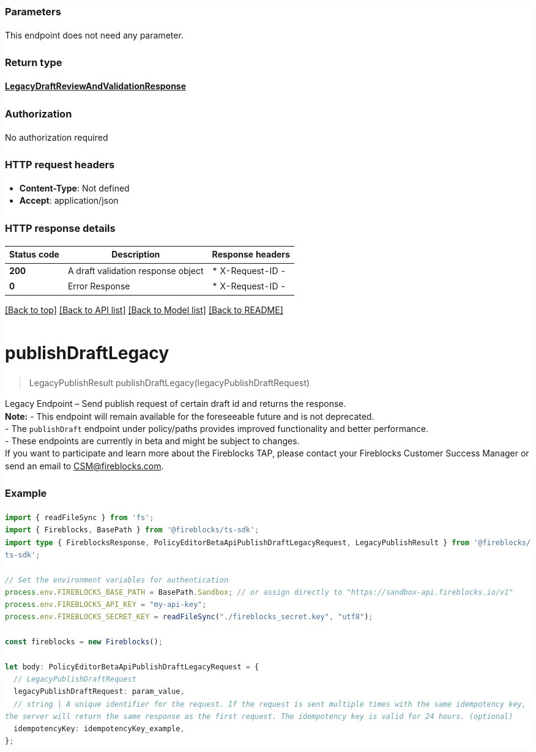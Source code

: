 
### Parameters
This endpoint does not need any parameter.


### Return type

**[LegacyDraftReviewAndValidationResponse](../models/LegacyDraftReviewAndValidationResponse.md)**

### Authorization

No authorization required

### HTTP request headers

 - **Content-Type**: Not defined
 - **Accept**: application/json


### HTTP response details
| Status code | Description | Response headers |
|-------------|-------------|------------------|
**200** | A draft validation response object |  * X-Request-ID -  <br>  |
**0** | Error Response |  * X-Request-ID -  <br>  |

[[Back to top]](#) [[Back to API list]](../../README.md#documentation-for-api-endpoints) [[Back to Model list]](../../README.md#documentation-for-models) [[Back to README]](../../README.md)

# **publishDraftLegacy**
> LegacyPublishResult publishDraftLegacy(legacyPublishDraftRequest)

Legacy Endpoint – Send publish request of certain draft id and returns the response. </br> **Note:**  - This endpoint will remain available for the foreseeable future and is not deprecated.</br> - The `publishDraft` endpoint under policy/paths provides improved functionality and better performance.</br> - These endpoints are currently in beta and might be subject to changes.</br> If you want to participate and learn more about the Fireblocks TAP, please contact your Fireblocks Customer Success Manager or send an email to CSM@fireblocks.com. 

### Example


```typescript
import { readFileSync } from 'fs';
import { Fireblocks, BasePath } from '@fireblocks/ts-sdk';
import type { FireblocksResponse, PolicyEditorBetaApiPublishDraftLegacyRequest, LegacyPublishResult } from '@fireblocks/ts-sdk';

// Set the environment variables for authentication
process.env.FIREBLOCKS_BASE_PATH = BasePath.Sandbox; // or assign directly to "https://sandbox-api.fireblocks.io/v1"
process.env.FIREBLOCKS_API_KEY = "my-api-key";
process.env.FIREBLOCKS_SECRET_KEY = readFileSync("./fireblocks_secret.key", "utf8");

const fireblocks = new Fireblocks();

let body: PolicyEditorBetaApiPublishDraftLegacyRequest = {
  // LegacyPublishDraftRequest
  legacyPublishDraftRequest: param_value,
  // string | A unique identifier for the request. If the request is sent multiple times with the same idempotency key, the server will return the same response as the first request. The idempotency key is valid for 24 hours. (optional)
  idempotencyKey: idempotencyKey_example,
};

```